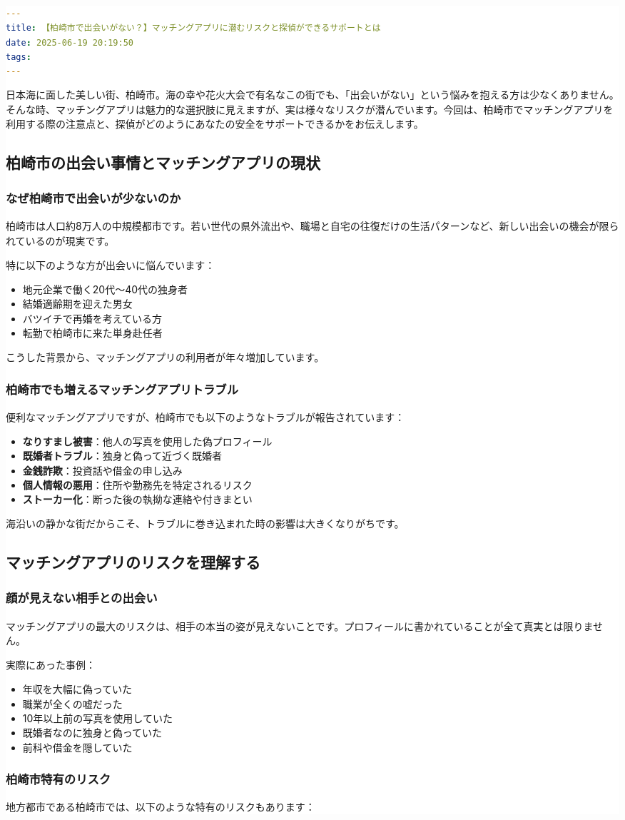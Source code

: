 ```yaml
---
title: 【柏崎市で出会いがない？】マッチングアプリに潜むリスクと探偵ができるサポートとは
date: 2025-06-19 20:19:50
tags:
---
```


日本海に面した美しい街、柏崎市。海の幸や花火大会で有名なこの街でも、「出会いがない」という悩みを抱える方は少なくありません。そんな時、マッチングアプリは魅力的な選択肢に見えますが、実は様々なリスクが潜んでいます。今回は、柏崎市でマッチングアプリを利用する際の注意点と、探偵がどのようにあなたの安全をサポートできるかをお伝えします。

## 柏崎市の出会い事情とマッチングアプリの現状

### なぜ柏崎市で出会いが少ないのか

柏崎市は人口約8万人の中規模都市です。若い世代の県外流出や、職場と自宅の往復だけの生活パターンなど、新しい出会いの機会が限られているのが現実です。

特に以下のような方が出会いに悩んでいます：

- 地元企業で働く20代～40代の独身者
- 結婚適齢期を迎えた男女
- バツイチで再婚を考えている方
- 転勤で柏崎市に来た単身赴任者

こうした背景から、マッチングアプリの利用者が年々増加しています。

### 柏崎市でも増えるマッチングアプリトラブル

便利なマッチングアプリですが、柏崎市でも以下のようなトラブルが報告されています：

- **なりすまし被害**：他人の写真を使用した偽プロフィール
- **既婚者トラブル**：独身と偽って近づく既婚者
- **金銭詐欺**：投資話や借金の申し込み
- **個人情報の悪用**：住所や勤務先を特定されるリスク
- **ストーカー化**：断った後の執拗な連絡や付きまとい

海沿いの静かな街だからこそ、トラブルに巻き込まれた時の影響は大きくなりがちです。

## マッチングアプリのリスクを理解する

### 顔が見えない相手との出会い

マッチングアプリの最大のリスクは、相手の本当の姿が見えないことです。プロフィールに書かれていることが全て真実とは限りません。

実際にあった事例：
- 年収を大幅に偽っていた
- 職業が全くの嘘だった
- 10年以上前の写真を使用していた
- 既婚者なのに独身と偽っていた
- 前科や借金を隠していた

### 柏崎市特有のリスク

地方都市である柏崎市では、以下のような特有のリスクもあります：
